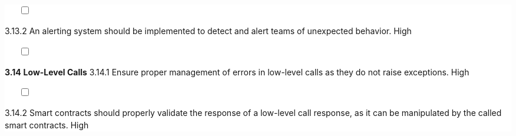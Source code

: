    <td>
<ol>

<input type="checkbox">
</ol>
   </td>
   <td>
   </td>
  </tr>
  <tr>
   <td>
    3.13.2
   </td>
   <td colspan="2" >
    An alerting system should be implemented to detect and alert teams of unexpected behavior. 
   </td>
   <td>High
   </td>
   <td>
<ol>

<input type="checkbox">
</ol>
   </td>
   <td>
   </td>
  </tr>
  <tr>
   <td>
    <strong>3.14</strong>
   </td>
   <td colspan="5" >
    <strong>Low-Level Calls</strong>
   </td>
  </tr>
  <tr>
   <td>
    3.14.1
   </td>
   <td colspan="2" >
    Ensure proper management of errors in low-level calls as they do not raise exceptions.
   </td>
   <td>High
   </td>
   <td>
<ol>

<input type="checkbox">
</ol>
   </td>
   <td>
   </td>
  </tr>
  <tr>
   <td>
    3.14.2
   </td>
   <td colspan="2" >
    Smart contracts should properly validate the response of a low-level call response, as it can be manipulated by the called smart contracts.
   </td>
   <td>High
   </td>
   <td>
<ol>
